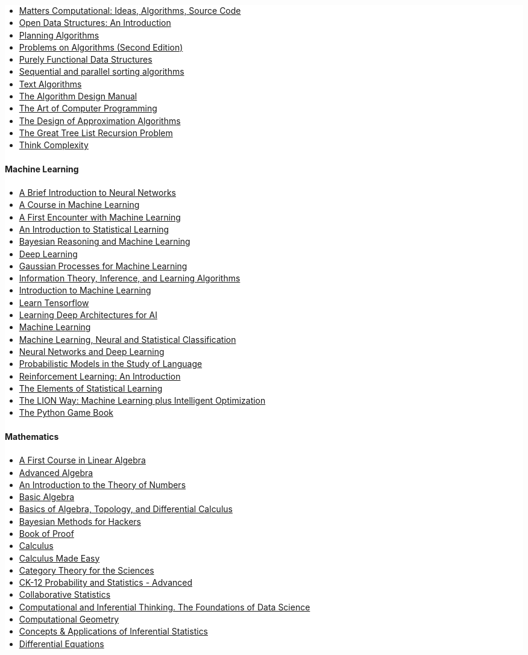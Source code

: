 * [Matters Computational: Ideas, Algorithms, Source Code](http://www.jjj.de/fxt/fxtbook.pdf)
* [Open Data Structures: An Introduction](http://opendatastructures.org)
* [Planning Algorithms](http://planning.cs.uiuc.edu)
* [Problems on Algorithms (Second Edition)](https://larc.unt.edu/ian/books/free/license.html)
* [Purely Functional Data Structures](http://www.cs.cmu.edu/~rwh/theses/okasaki.pdf)
* [Sequential and parallel sorting algorithms](http://www.inf.fh-flensburg.de/lang/algorithmen/sortieren/algoen.htm)
* [Text Algorithms](http://igm.univ-mlv.fr/~mac/REC/text-algorithms.pdf)
* [The Algorithm Design Manual](http://www8.cs.umu.se/kurser/TDBAfl/VT06/algorithms/BOOK/BOOK/BOOK.HTM)
* [The Art of Computer Programming](http://www.cs.utsa.edu/~wagner/knuth/)
* [The Design of Approximation Algorithms](http://www.designofapproxalgs.com/book.pdf)
* [The Great Tree List Recursion Problem](http://cslibrary.stanford.edu/109/TreeListRecursion.pdf)
* [Think Complexity](http://greenteapress.com/complexity/)

#### Machine Learning

* [A Brief Introduction to Neural Networks](http://www.dkriesel.com/en/science/neural_networks)
* [A Course in Machine Learning](http://ciml.info/dl/v0_9/ciml-v0_9-all.pdf)
* [A First Encounter with Machine Learning](https://www.ics.uci.edu/~welling/teaching/ICS273Afall11/IntroMLBook.pdf)
* [An Introduction to Statistical Learning](http://www-bcf.usc.edu/~gareth/ISL/)
* [Bayesian Reasoning and Machine Learning](http://web4.cs.ucl.ac.uk/staff/D.Barber/pmwiki/pmwiki.php?n=Brml.HomePage)
* [Deep Learning](http://www.deeplearningbook.org)
* [Gaussian Processes for Machine Learning](http://www.gaussianprocess.org/gpml/)
* [Information Theory, Inference, and Learning Algorithms](http://www.inference.phy.cam.ac.uk/itila/)
* [Introduction to Machine Learning](http://arxiv.org/abs/0904.3664v1)
* [Learn Tensorflow](https://bitbucket.org/hrojas/learn-tensorflow)
* [Learning Deep Architectures for AI](http://www.iro.umontreal.ca/~bengioy/papers/ftml_book.pdf)
* [Machine Learning](http://www.intechopen.com/books/machine_learning)
* [Machine Learning, Neural and Statistical Classification](http://www1.maths.leeds.ac.uk/~charles/statlog/)
* [Neural Networks and Deep Learning](http://neuralnetworksanddeeplearning.com)
* [Probabilistic Models in the Study of Language](http://idiom.ucsd.edu/~rlevy/pmsl_textbook/text.html)
* [Reinforcement Learning: An Introduction](http://incompleteideas.net/sutton/book/the-book.html)
* [The Elements of Statistical Learning](https://web.stanford.edu/~hastie/ElemStatLearn/)
* [The LION Way: Machine Learning plus Intelligent Optimization](http://www.e-booksdirectory.com/details.php?ebook=9575)
* [The Python Game Book](http://thepythongamebook.com/en%3Astart)

#### Mathematics

* [A First Course in Linear Algebra](http://linear.ups.edu)
* [Advanced Algebra](http://www.math.stonybrook.edu/~aknapp/download/a2-alg-inside.pdf)
* [An Introduction to the Theory of Numbers](http://www.trillia.com/moser-number.html)
* [Basic Algebra](http://www.math.stonybrook.edu/~aknapp/download/b2-alg-inside.pdf)
* [Basics of Algebra, Topology, and Differential Calculus](http://www.cis.upenn.edu/~jean/math-basics.pdf)
* [Bayesian Methods for Hackers](https://github.com/CamDavidsonPilon/Probabilistic-Programming-and-Bayesian-Methods-for-Hackers)
* [Book of Proof](http://www.people.vcu.edu/~rhammack/BookOfProof/)
* [Calculus](http://ocw.mit.edu/ans7870/resources/Strang/Edited/Calculus/Calculus.pdf)
* [Calculus Made Easy](http://www.gutenberg.org/ebooks/33283)
* [Category Theory for the Sciences](http://category-theory.mitpress.mit.edu)
* [CK-12 Probability and Statistics - Advanced](http://www.ck12.org/book/Probability-and-Statistics---Advanced-%2528Second-Edition%2529/)
* [Collaborative Statistics](http://cnx.org/contents/5e0744f9-9e79-4348-9237-ed012213a2d6%4040.9)
* [Computational and Inferential Thinking. The Foundations of Data Science](https://www.inferentialthinking.com)
* [Computational Geometry](http://web.mit.edu/hyperbook/Patrikalakis-Maekawa-Cho/)
* [Concepts & Applications of Inferential Statistics](http://vassarstats.net/textbook/)
* [Differential Equations](http://tutorial.math.lamar.edu/download.aspx)